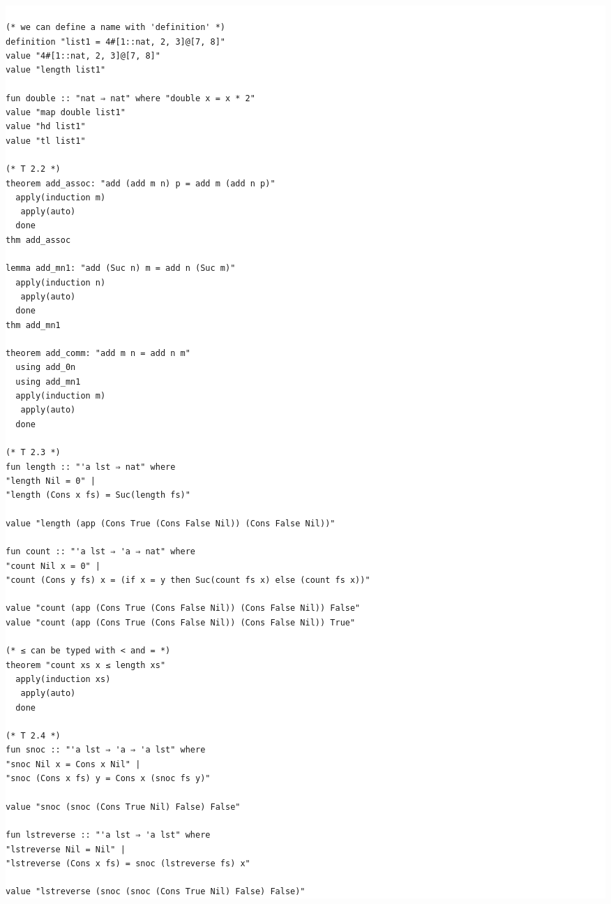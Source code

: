 ```

(* we can define a name with 'definition' *)
definition "list1 = 4#[1::nat, 2, 3]@[7, 8]"
value "4#[1::nat, 2, 3]@[7, 8]"
value "length list1"

fun double :: "nat ⇒ nat" where "double x = x * 2"
value "map double list1"
value "hd list1"
value "tl list1"

(* T 2.2 *)
theorem add_assoc: "add (add m n) p = add m (add n p)"
  apply(induction m)
   apply(auto)
  done
thm add_assoc

lemma add_mn1: "add (Suc n) m = add n (Suc m)"
  apply(induction n)
   apply(auto)
  done
thm add_mn1

theorem add_comm: "add m n = add n m"
  using add_0n
  using add_mn1
  apply(induction m)
   apply(auto)
  done

(* T 2.3 *)
fun length :: "'a lst ⇒ nat" where
"length Nil = 0" |
"length (Cons x fs) = Suc(length fs)"

value "length (app (Cons True (Cons False Nil)) (Cons False Nil))"

fun count :: "'a lst ⇒ 'a ⇒ nat" where
"count Nil x = 0" |
"count (Cons y fs) x = (if x = y then Suc(count fs x) else (count fs x))"

value "count (app (Cons True (Cons False Nil)) (Cons False Nil)) False"
value "count (app (Cons True (Cons False Nil)) (Cons False Nil)) True"

(* ≤ can be typed with < and = *)
theorem "count xs x ≤ length xs"
  apply(induction xs)
   apply(auto)
  done

(* T 2.4 *)
fun snoc :: "'a lst ⇒ 'a ⇒ 'a lst" where
"snoc Nil x = Cons x Nil" |
"snoc (Cons x fs) y = Cons x (snoc fs y)"

value "snoc (snoc (Cons True Nil) False) False"

fun lstreverse :: "'a lst ⇒ 'a lst" where
"lstreverse Nil = Nil" |
"lstreverse (Cons x fs) = snoc (lstreverse fs) x"

value "lstreverse (snoc (snoc (Cons True Nil) False) False)"
```
